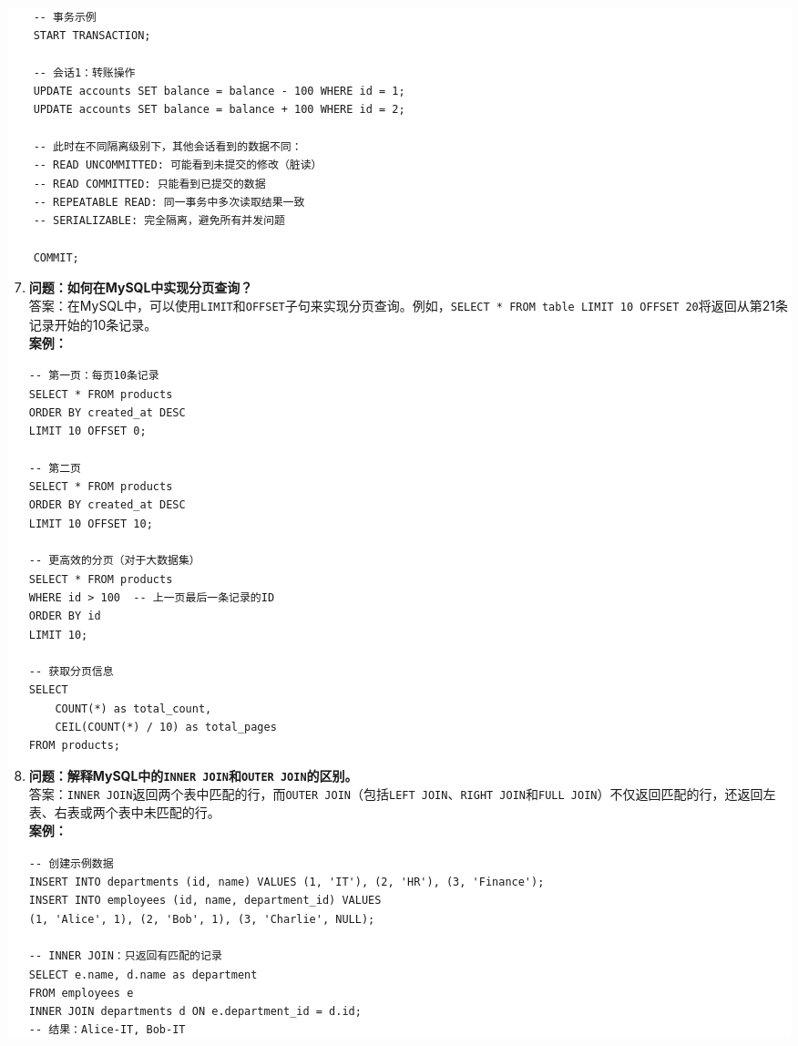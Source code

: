         -- 事务示例
        START TRANSACTION;
        
        -- 会话1：转账操作
        UPDATE accounts SET balance = balance - 100 WHERE id = 1;
        UPDATE accounts SET balance = balance + 100 WHERE id = 2;
        
        -- 此时在不同隔离级别下，其他会话看到的数据不同：
        -- READ UNCOMMITTED: 可能看到未提交的修改（脏读）
        -- READ COMMITTED: 只能看到已提交的数据
        -- REPEATABLE READ: 同一事务中多次读取结果一致
        -- SERIALIZABLE: 完全隔离，避免所有并发问题
        
        COMMIT;
        
    
7.  **问题：如何在MySQL中实现分页查询？**  
    答案：在MySQL中，可以使用`LIMIT`和`OFFSET`子句来实现分页查询。例如，`SELECT * FROM table LIMIT 10 OFFSET 20`将返回从第21条记录开始的10条记录。  
    **案例：**
    
        -- 第一页：每页10条记录
        SELECT * FROM products 
        ORDER BY created_at DESC 
        LIMIT 10 OFFSET 0;
        
        -- 第二页
        SELECT * FROM products 
        ORDER BY created_at DESC 
        LIMIT 10 OFFSET 10;
        
        -- 更高效的分页（对于大数据集）
        SELECT * FROM products 
        WHERE id > 100  -- 上一页最后一条记录的ID
        ORDER BY id 
        LIMIT 10;
        
        -- 获取分页信息
        SELECT 
            COUNT(*) as total_count,
            CEIL(COUNT(*) / 10) as total_pages
        FROM products;
        
    
8.  **问题：解释MySQL中的`INNER JOIN`和`OUTER JOIN`的区别。**  
    答案：`INNER JOIN`返回两个表中匹配的行，而`OUTER JOIN`（包括`LEFT JOIN`、`RIGHT JOIN`和`FULL JOIN`）不仅返回匹配的行，还返回左表、右表或两个表中未匹配的行。  
    **案例：**
    
        -- 创建示例数据
        INSERT INTO departments (id, name) VALUES (1, 'IT'), (2, 'HR'), (3, 'Finance');
        INSERT INTO employees (id, name, department_id) VALUES 
        (1, 'Alice', 1), (2, 'Bob', 1), (3, 'Charlie', NULL);
        
        -- INNER JOIN：只返回有匹配的记录
        SELECT e.name, d.name as department
        FROM employees e
        INNER JOIN departments d ON e.department_id = d.id;
        -- 结果：Alice-IT, Bob-IT
        